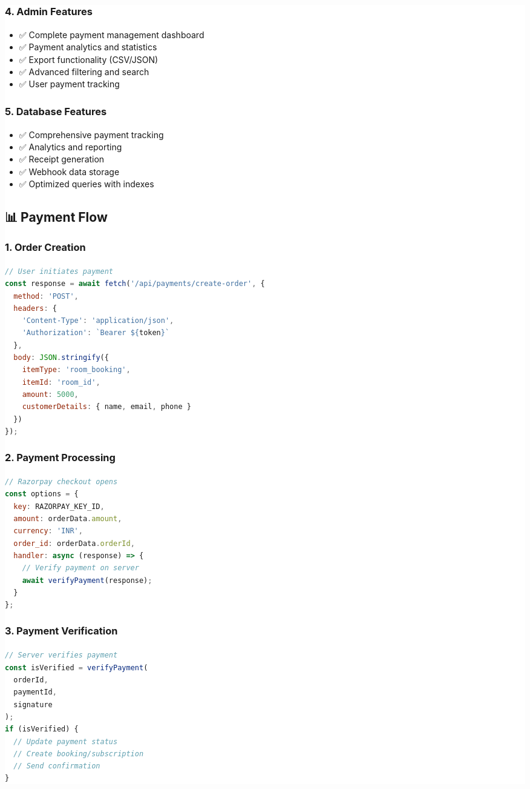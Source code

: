 ### **4. Admin Features**
- ✅ Complete payment management dashboard
- ✅ Payment analytics and statistics
- ✅ Export functionality (CSV/JSON)
- ✅ Advanced filtering and search
- ✅ User payment tracking

### **5. Database Features**
- ✅ Comprehensive payment tracking
- ✅ Analytics and reporting
- ✅ Receipt generation
- ✅ Webhook data storage
- ✅ Optimized queries with indexes

## 📊 **Payment Flow**

### **1. Order Creation**
```javascript
// User initiates payment
const response = await fetch('/api/payments/create-order', {
  method: 'POST',
  headers: {
    'Content-Type': 'application/json',
    'Authorization': `Bearer ${token}`
  },
  body: JSON.stringify({
    itemType: 'room_booking',
    itemId: 'room_id',
    amount: 5000,
    customerDetails: { name, email, phone }
  })
});
```

### **2. Payment Processing**
```javascript
// Razorpay checkout opens
const options = {
  key: RAZORPAY_KEY_ID,
  amount: orderData.amount,
  currency: 'INR',
  order_id: orderData.orderId,
  handler: async (response) => {
    // Verify payment on server
    await verifyPayment(response);
  }
};
```

### **3. Payment Verification**
```javascript
// Server verifies payment
const isVerified = verifyPayment(
  orderId, 
  paymentId, 
  signature
);
if (isVerified) {
  // Update payment status
  // Create booking/subscription
  // Send confirmation
}
```